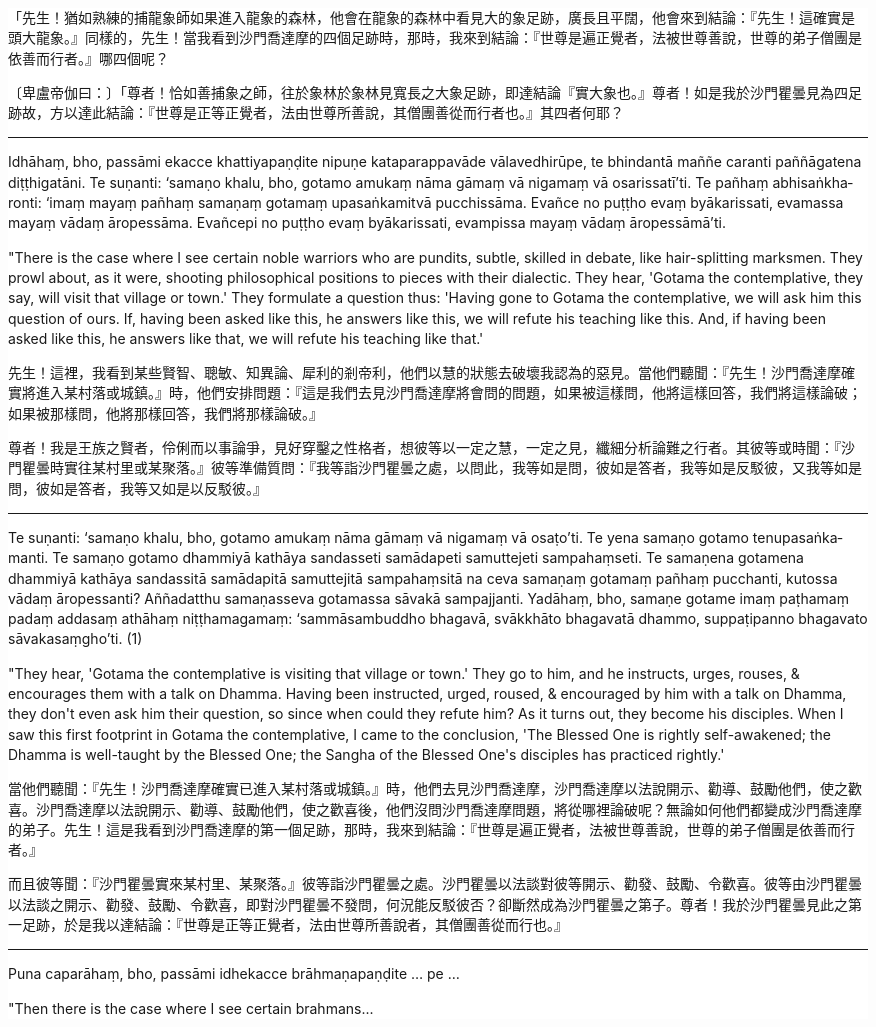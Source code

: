 「先生！猶如熟練的捕龍象師如果進入龍象的森林，他會在龍象的森林中看見大的象足跡，廣長且平闊，他會來到結論：『先生！這確實是頭大龍象。』同樣的，先生！當我看到沙門喬達摩的四個足跡時，那時，我來到結論：『世尊是遍正覺者，法被世尊善說，世尊的弟子僧團是依善而行者。』哪四個呢？

〔卑盧帝伽曰：〕「尊者！恰如善捕象之師，往於象林於象林見寬長之大象足跡，即達結論『實大象也。』尊者！如是我於沙門瞿曇見為四足跡故，方以達此結論：『世尊是正等正覺者，法由世尊所善說，其僧團善從而行者也。』其四者何耶？

---

Idhāhaṃ, bho, passāmi ekacce khat­tiya­paṇ­ḍite nipuṇe ­katapa­rappa­vāde vālavedhirūpe, te bhindantā maññe caranti paññāgatena diṭṭhigatāni. Te suṇanti: ‘samaṇo khalu, bho, gotamo amukaṃ nāma gāmaṃ vā nigamaṃ vā osarissatī’ti. Te pañhaṃ abhi­saṅ­kha­ronti: ‘imaṃ mayaṃ pañhaṃ samaṇaṃ gotamaṃ upasaṅkamitvā pucchissāma. Evañce no puṭṭho evaṃ byākarissati, evamassa mayaṃ vādaṃ āropessāma. Evañcepi no puṭṭho evaṃ byākarissati, evampissa mayaṃ vādaṃ āropessāmā’ti. 

"There is the case where I see certain noble warriors who are pundits, subtle, skilled in debate, like hair-splitting marksmen. They prowl about, as it were, shooting philosophical positions to pieces with their dialectic. They hear, 'Gotama the contemplative, they say, will visit that village or town.' They formulate a question thus: 'Having gone to Gotama the contemplative, we will ask him this question of ours. If, having been asked like this, he answers like this, we will refute his teaching like this. And, if having been asked like this, he answers like that, we will refute his teaching like that.'

先生！這裡，我看到某些賢智、聰敏、知異論、犀利的剎帝利，他們以慧的狀態去破壞我認為的惡見。當他們聽聞：『先生！沙門喬達摩確實將進入某村落或城鎮。』時，他們安排問題：『這是我們去見沙門喬達摩將會問的問題，如果被這樣問，他將這樣回答，我們將這樣論破；如果被那樣問，他將那樣回答，我們將那樣論破。』

尊者！我是王族之賢者，伶俐而以事論爭，見好穿鑿之性格者，想彼等以一定之慧，一定之見，纖細分析論難之行者。其彼等或時聞：『沙門瞿曇時實往某村里或某聚落。』彼等準備質問：『我等詣沙門瞿曇之處，以問此，我等如是問，彼如是答者，我等如是反駁彼，又我等如是問，彼如是答者，我等又如是以反駁彼。』

---

Te suṇanti: ‘samaṇo khalu, bho, gotamo amukaṃ nāma gāmaṃ vā nigamaṃ vā osaṭo’ti. Te yena samaṇo gotamo tenupa­saṅka­manti. Te samaṇo gotamo dhammiyā kathāya sandasseti samādapeti samuttejeti sampahaṃseti. Te samaṇena gotamena dhammiyā kathāya sandassitā samādapitā samuttejitā sampahaṃsitā na ceva samaṇaṃ gotamaṃ pañhaṃ pucchanti, kutossa vādaṃ āropessanti? Aññadatthu samaṇasseva gotamassa sāvakā sampajjanti. Yadāhaṃ, bho, samaṇe gotame imaṃ paṭhamaṃ padaṃ addasaṃ athāhaṃ niṭṭhamagamaṃ: ‘sammāsambuddho bhagavā, svākkhāto bhagavatā dhammo, suppaṭipanno bhagavato sāvakasaṃgho’ti. (1)

"They hear, 'Gotama the contemplative is visiting that village or town.' They go to him, and he instructs, urges, rouses, & encourages them with a talk on Dhamma. Having been instructed, urged, roused, & encouraged by him with a talk on Dhamma, they don't even ask him their question, so since when could they refute him? As it turns out, they become his disciples. When I saw this first footprint in Gotama the contemplative, I came to the conclusion, 'The Blessed One is rightly self-awakened; the Dhamma is well-taught by the Blessed One; the Sangha of the Blessed One's disciples has practiced rightly.'

當他們聽聞：『先生！沙門喬達摩確實已進入某村落或城鎮。』時，他們去見沙門喬達摩，沙門喬達摩以法說開示、勸導、鼓勵他們，使之歡喜。沙門喬達摩以法說開示、勸導、鼓勵他們，使之歡喜後，他們沒問沙門喬達摩問題，將從哪裡論破呢？無論如何他們都變成沙門喬達摩的弟子。先生！這是我看到沙門喬達摩的第一個足跡，那時，我來到結論：『世尊是遍正覺者，法被世尊善說，世尊的弟子僧團是依善而行者。』

而且彼等聞：『沙門瞿曇實來某村里、某聚落。』彼等詣沙門瞿曇之處。沙門瞿曇以法談對彼等開示、勸發、鼓勵、令歡喜。彼等由沙門瞿曇以法談之開示、勸發、鼓勵、令歡喜，即對沙門瞿曇不發問，何況能反駁彼否？卻斷然成為沙門瞿曇之第子。尊者！我於沙門瞿曇見此之第一足跡，於是我以達結論：『世尊是正等正覺者，法由世尊所善說者，其僧團善從而行也。』

---

Puna caparāhaṃ, bho, passāmi idhekacce brāhma­ṇa­paṇ­ḍite … pe … 

"Then there is the case where I see certain brahmans...
